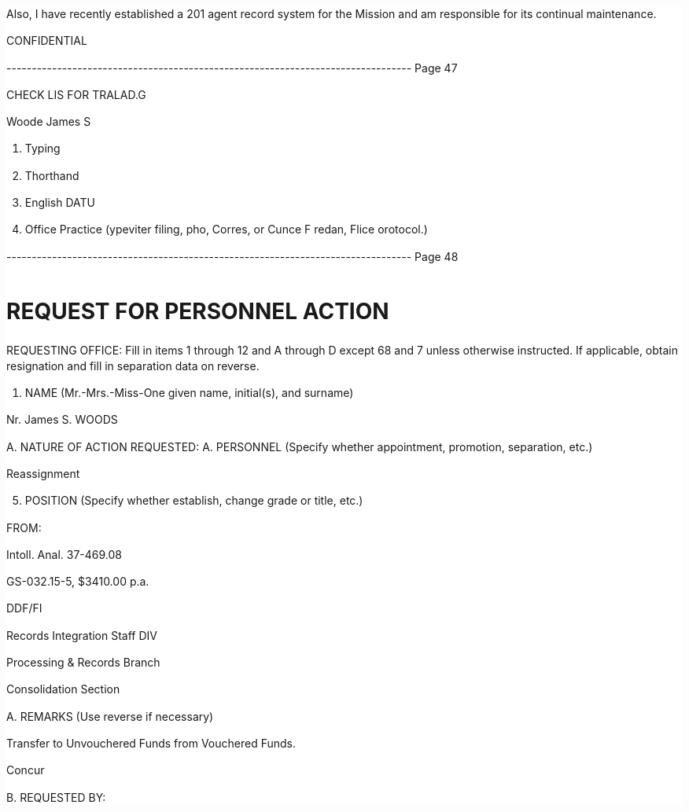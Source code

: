 Also, I have recently established a 201 agent record system for the Mission and am responsible for its continual maintenance.

CONFIDENTIAL


-------------------------------------------------------------------------------- Page 47

CHECK LIS FOR TRALAD.G

Woode James S

1. Typing

2. Thorthand

3. English DATU

4. Office Practice
   (ypeviter filing,
   pho, Corres, or Cunce F
   redan, Flice orotocol.)


-------------------------------------------------------------------------------- Page 48

# REQUEST FOR PERSONNEL ACTION

REQUESTING OFFICE: Fill in items 1 through 12 and A through D except 68 and 7 unless otherwise instructed. If applicable, obtain resignation and fill in separation data on reverse.

1. NAME (Mr.-Mrs.-Miss-One given name, initial(s), and surname)

Nr. James S. WOODS

A. NATURE OF ACTION REQUESTED: A. PERSONNEL (Specify whether appointment, promotion, separation, etc.)

Reassignment

5. POSITION (Specify whether establish, change grade or title, etc.)

FROM:

Intoll. Anal. 37-469.08

GS-032.15-5, $3410.00 p.a.

DDF/FI

Records Integration Staff DIV

Processing & Records Branch

Consolidation Section

A. REMARKS (Use reverse if necessary)

Transfer to Unvouchered Funds from Vouchered Funds.

Concur

B. REQUESTED BY:
